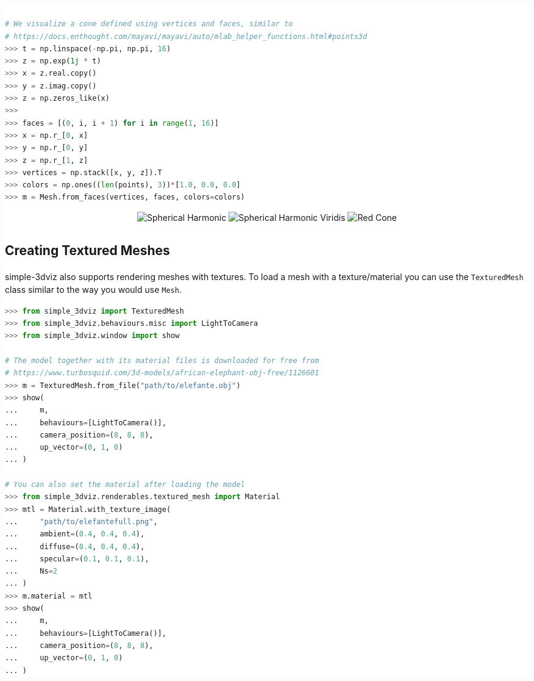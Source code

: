 ```python

# We visualize a cone defined using vertices and faces, similar to
# https://docs.enthought.com/mayavi/mayavi/auto/mlab_helper_functions.html#points3d
>>> t = np.linspace(-np.pi, np.pi, 16)
>>> z = np.exp(1j * t)
>>> x = z.real.copy()
>>> y = z.imag.copy()
>>> z = np.zeros_like(x)
>>> 
>>> faces = [(0, i, i + 1) for i in range(1, 16)]
>>> x = np.r_[0, x]
>>> y = np.r_[0, y]
>>> z = np.r_[1, z]
>>> vertices = np.stack([x, y, z]).T
>>> colors = np.ones((len(points), 3))*[1.0, 0.0, 0.0]
>>> m = Mesh.from_faces(vertices, faces, colors=colors)
```
<div style="text-align: center;">
    <img src="../img/load_models_spherical_harmonic.png" alt="Spherical Harmonic" />
    <img src="../img/load_models_spherical_harmonic_jet.png" alt="Spherical Harmonic Viridis" />
    <img src="../img/load_models_cone.png" alt="Red Cone" />
</div>

## Creating Textured Meshes

simple-3dviz also supports rendering meshes with textures. To load a mesh with a
texture/material you can use the `TexturedMesh` class similar to the way you
would use `Mesh`.

```python
>>> from simple_3dviz import TexturedMesh
>>> from simple_3dviz.behaviours.misc import LightToCamera
>>> from simple_3dviz.window import show

# The model together with its material files is downloaded for free from
# https://www.turbosquid.com/3d-models/african-elephant-obj-free/1126601
>>> m = TexturedMesh.from_file("path/to/elefante.obj")
>>> show(
...     m,
...     behaviours=[LightToCamera()],
...     camera_position=(8, 8, 8),
...     up_vector=(0, 1, 0)
... )

# You can also set the material after loading the model
>>> from simple_3dviz.renderables.textured_mesh import Material
>>> mtl = Material.with_texture_image(
...     "path/to/elefantefull.png",
...     ambient=(0.4, 0.4, 0.4),
...     diffuse=(0.4, 0.4, 0.4),
...     specular=(0.1, 0.1, 0.1),
...     Ns=2
... )
>>> m.material = mtl
>>> show(
...     m,
...     behaviours=[LightToCamera()],
...     camera_position=(8, 8, 8),
...     up_vector=(0, 1, 0)
... )
```

